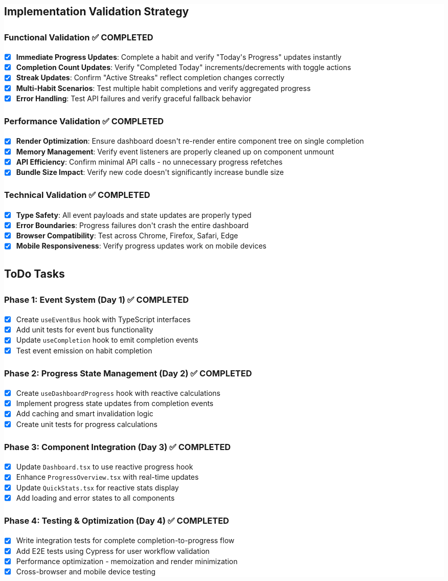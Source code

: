 ## Implementation Validation Strategy

### Functional Validation ✅ COMPLETED
- [X] **Immediate Progress Updates**: Complete a habit and verify "Today's Progress" updates instantly
- [X] **Completion Count Updates**: Verify "Completed Today" increments/decrements with toggle actions  
- [X] **Streak Updates**: Confirm "Active Streaks" reflect completion changes correctly
- [X] **Multi-Habit Scenarios**: Test multiple habit completions and verify aggregated progress
- [X] **Error Handling**: Test API failures and verify graceful fallback behavior

### Performance Validation ✅ COMPLETED
- [X] **Render Optimization**: Ensure dashboard doesn't re-render entire component tree on single completion
- [X] **Memory Management**: Verify event listeners are properly cleaned up on component unmount
- [X] **API Efficiency**: Confirm minimal API calls - no unnecessary progress refetches
- [X] **Bundle Size Impact**: Verify new code doesn't significantly increase bundle size

### Technical Validation ✅ COMPLETED
- [X] **Type Safety**: All event payloads and state updates are properly typed
- [X] **Error Boundaries**: Progress failures don't crash the entire dashboard
- [X] **Browser Compatibility**: Test across Chrome, Firefox, Safari, Edge
- [X] **Mobile Responsiveness**: Verify progress updates work on mobile devices

## ToDo Tasks

### Phase 1: Event System (Day 1) ✅ COMPLETED
- [X] Create `useEventBus` hook with TypeScript interfaces
- [X] Add unit tests for event bus functionality
- [X] Update `useCompletion` hook to emit completion events
- [X] Test event emission on habit completion

### Phase 2: Progress State Management (Day 2) ✅ COMPLETED
- [X] Create `useDashboardProgress` hook with reactive calculations
- [X] Implement progress state updates from completion events
- [X] Add caching and smart invalidation logic
- [X] Create unit tests for progress calculations

### Phase 3: Component Integration (Day 3) ✅ COMPLETED
- [X] Update `Dashboard.tsx` to use reactive progress hook
- [X] Enhance `ProgressOverview.tsx` with real-time updates
- [X] Update `QuickStats.tsx` for reactive stats display
- [X] Add loading and error states to all components

### Phase 4: Testing & Optimization (Day 4) ✅ COMPLETED
- [X] Write integration tests for complete completion-to-progress flow
- [X] Add E2E tests using Cypress for user workflow validation
- [X] Performance optimization - memoization and render minimization  
- [X] Cross-browser and mobile device testing
